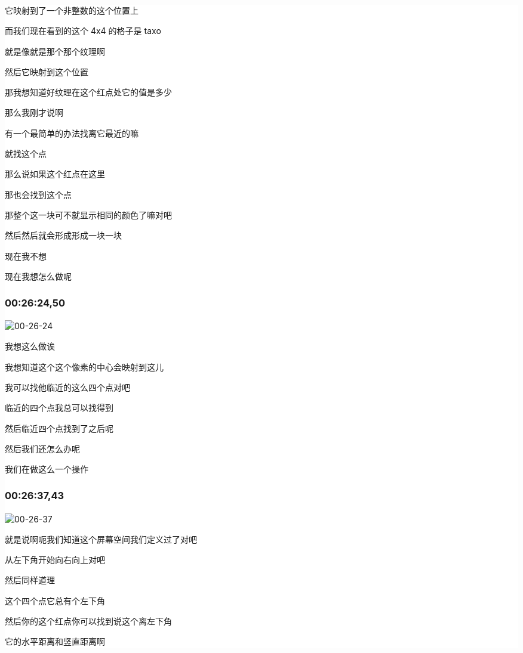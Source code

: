 它映射到了一个非整数的这个位置上

而我们现在看到的这个 4x4 的格子是 taxo

就是像就是那个那个纹理啊

然后它映射到这个位置

那我想知道好纹理在这个红点处它的值是多少

那么我刚才说啊

有一个最简单的办法找离它最近的嘛

就找这个点

那么说如果这个红点在这里

那也会找到这个点

那整个这一块可不就显示相同的颜色了嘛对吧

然后然后就会形成形成一块一块

现在我不想

现在我想怎么做呢

### 00:26:24,50

![00-26-24](tmp/00-26-24.jpg)

我想这么做诶

我想知道这个这个像素的中心会映射到这儿

我可以找他临近的这么四个点对吧

临近的四个点我总可以找得到

然后临近四个点找到了之后呢

然后我们还怎么办呢

我们在做这么一个操作

### 00:26:37,43

![00-26-37](tmp/00-26-37.jpg)

就是说啊呃我们知道这个屏幕空间我们定义过了对吧

从左下角开始向右向上对吧

然后同样道理

这个四个点它总有个左下角

然后你的这个红点你可以找到说这个离左下角

它的水平距离和竖直距离啊
